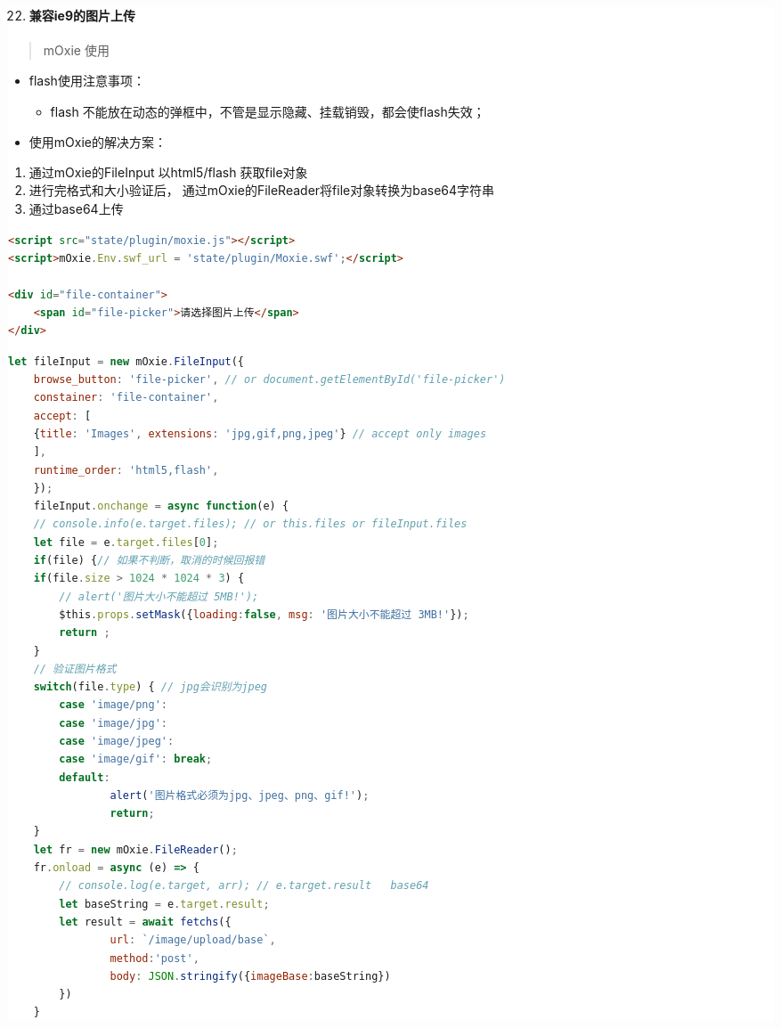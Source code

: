 22. #### 兼容ie9的图片上传

> mOxie 使用

- flash使用注意事项：
    - flash 不能放在动态的弹框中，不管是显示隐藏、挂载销毁，都会使flash失效；

- 使用mOxie的解决方案：
1. 通过mOxie的FileInput 以html5/flash 获取file对象
2. 进行完格式和大小验证后， 通过mOxie的FileReader将file对象转换为base64字符串
3. 通过base64上传

```html
<script src="state/plugin/moxie.js"></script>
<script>mOxie.Env.swf_url = 'state/plugin/Moxie.swf';</script>

<div id="file-container">
	<span id="file-picker">请选择图片上传</span>
</div>
```
```js
let fileInput = new mOxie.FileInput({
    browse_button: 'file-picker', // or document.getElementById('file-picker')
    constainer: 'file-container',
    accept: [
    {title: 'Images', extensions: 'jpg,gif,png,jpeg'} // accept only images
    ],
    runtime_order: 'html5,flash',
    });
    fileInput.onchange = async function(e) {
    // console.info(e.target.files); // or this.files or fileInput.files
    let file = e.target.files[0];
    if(file) {// 如果不判断，取消的时候回报错
    if(file.size > 1024 * 1024 * 3) {
    	// alert('图片大小不能超过 5MB!');
    	$this.props.setMask({loading:false, msg: '图片大小不能超过 3MB!'});
    	return ;
    }
    // 验证图片格式
    switch(file.type) { // jpg会识别为jpeg
    	case 'image/png':
    	case 'image/jpg': 
    	case 'image/jpeg':
    	case 'image/gif': break;
    	default:
    			alert('图片格式必须为jpg、jpeg、png、gif!');
    			return;
    }
    let fr = new mOxie.FileReader();
    fr.onload = async (e) => {
		// console.log(e.target, arr); // e.target.result   base64
		let baseString = e.target.result;
		let result = await fetchs({
        		url: `/image/upload/base`, 
        		method:'post', 
        		body: JSON.stringify({imageBase:baseString}) 
		})
	}
```
